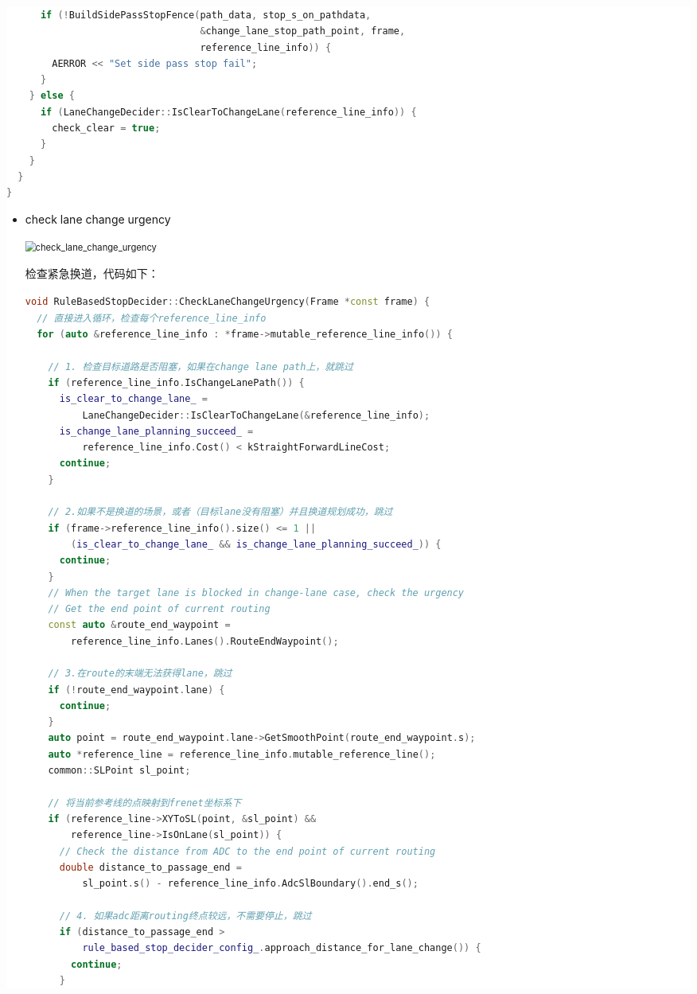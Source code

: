   ```c++
        if (!BuildSidePassStopFence(path_data, stop_s_on_pathdata,
                                    &change_lane_stop_path_point, frame,
                                    reference_line_info)) {
          AERROR << "Set side pass stop fail";
        }
      } else {
        if (LaneChangeDecider::IsClearToChangeLane(reference_line_info)) {
          check_clear = true;
        }
      }
    }
  }
  ```

* check lane change urgency

  <img src="D:\project\Git\dig-into-apollo\modules\planning\img\check_lane_change_urgency.png" alt="check_lane_change_urgency" style="zoom:80%;" />

  检查紧急换道，代码如下：

  ```c++
  void RuleBasedStopDecider::CheckLaneChangeUrgency(Frame *const frame) {
    // 直接进入循环，检查每个reference_line_info
    for (auto &reference_line_info : *frame->mutable_reference_line_info()) {
  
      // 1. 检查目标道路是否阻塞，如果在change lane path上，就跳过
      if (reference_line_info.IsChangeLanePath()) {
        is_clear_to_change_lane_ =
            LaneChangeDecider::IsClearToChangeLane(&reference_line_info);
        is_change_lane_planning_succeed_ =
            reference_line_info.Cost() < kStraightForwardLineCost;
        continue;
      }
  
      // 2.如果不是换道的场景，或者（目标lane没有阻塞）并且换道规划成功，跳过
      if (frame->reference_line_info().size() <= 1 ||
          (is_clear_to_change_lane_ && is_change_lane_planning_succeed_)) {
        continue;
      }
      // When the target lane is blocked in change-lane case, check the urgency
      // Get the end point of current routing
      const auto &route_end_waypoint =
          reference_line_info.Lanes().RouteEndWaypoint();
  
      // 3.在route的末端无法获得lane，跳过
      if (!route_end_waypoint.lane) {
        continue;
      }
      auto point = route_end_waypoint.lane->GetSmoothPoint(route_end_waypoint.s);
      auto *reference_line = reference_line_info.mutable_reference_line();
      common::SLPoint sl_point;
  
      // 将当前参考线的点映射到frenet坐标系下
      if (reference_line->XYToSL(point, &sl_point) &&
          reference_line->IsOnLane(sl_point)) {
        // Check the distance from ADC to the end point of current routing
        double distance_to_passage_end =
            sl_point.s() - reference_line_info.AdcSlBoundary().end_s();
  
        // 4. 如果adc距离routing终点较远，不需要停止，跳过
        if (distance_to_passage_end >
            rule_based_stop_decider_config_.approach_distance_for_lane_change()) {
          continue;
        }
  ```